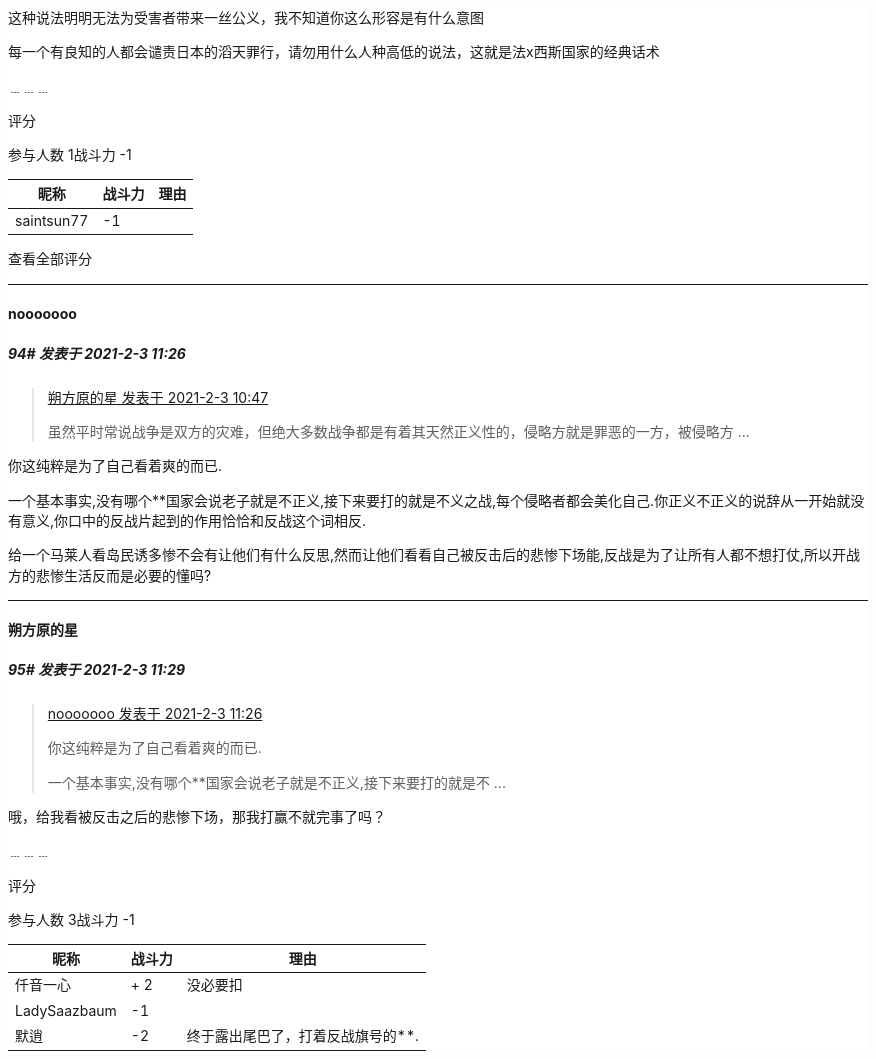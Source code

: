 这种说法明明无法为受害者带来一丝公义，我不知道你这么形容是有什么意图

每一个有良知的人都会谴责日本的滔天罪行，请勿用什么人种高低的说法，这就是法x西斯国家的经典话术


﹍﹍﹍

评分


 参与人数 1战斗力 -1

|昵称|战斗力|理由|
|----|---|---|
| saintsun77|-1||


查看全部评分


-----

####  nooooooo  
##### 94#       发表于 2021-2-3 11:26


<blockquote><a href="httphttps://bbs.saraba1st.com/2b/forum.php?mod=redirect&amp;goto=findpost&amp;pid=50224423&amp;ptid=1986036" target="_blank">朔方原的星 发表于 2021-2-3 10:47</a>

虽然平时常说战争是双方的灾难，但绝大多数战争都是有着其天然正义性的，侵略方就是罪恶的一方，被侵略方 ...</blockquote>
你这纯粹是为了自己看着爽的而已.


一个基本事实,没有哪个**国家会说老子就是不正义,接下来要打的就是不义之战,每个侵略者都会美化自己.你正义不正义的说辞从一开始就没有意义,你口中的反战片起到的作用恰恰和反战这个词相反.


给一个马莱人看岛民诱多惨不会有让他们有什么反思,然而让他们看看自己被反击后的悲惨下场能,反战是为了让所有人都不想打仗,所以开战方的悲惨生活反而是必要的懂吗?


-----

####  朔方原的星  
##### 95#       发表于 2021-2-3 11:29


<blockquote><a href="httphttps://bbs.saraba1st.com/2b/forum.php?mod=redirect&amp;goto=findpost&amp;pid=50224906&amp;ptid=1986036" target="_blank">nooooooo 发表于 2021-2-3 11:26</a>

你这纯粹是为了自己看着爽的而已.


一个基本事实,没有哪个**国家会说老子就是不正义,接下来要打的就是不 ...</blockquote>
哦，给我看被反击之后的悲惨下场，那我打赢不就完事了吗？


﹍﹍﹍

评分


 参与人数 3战斗力 -1

|昵称|战斗力|理由|
|----|---|---|
| 仟音一心| + 2|没必要扣|
| LadySaazbaum|-1||
| 默逍|-2|终于露出尾巴了，打着反战旗号的**.|
